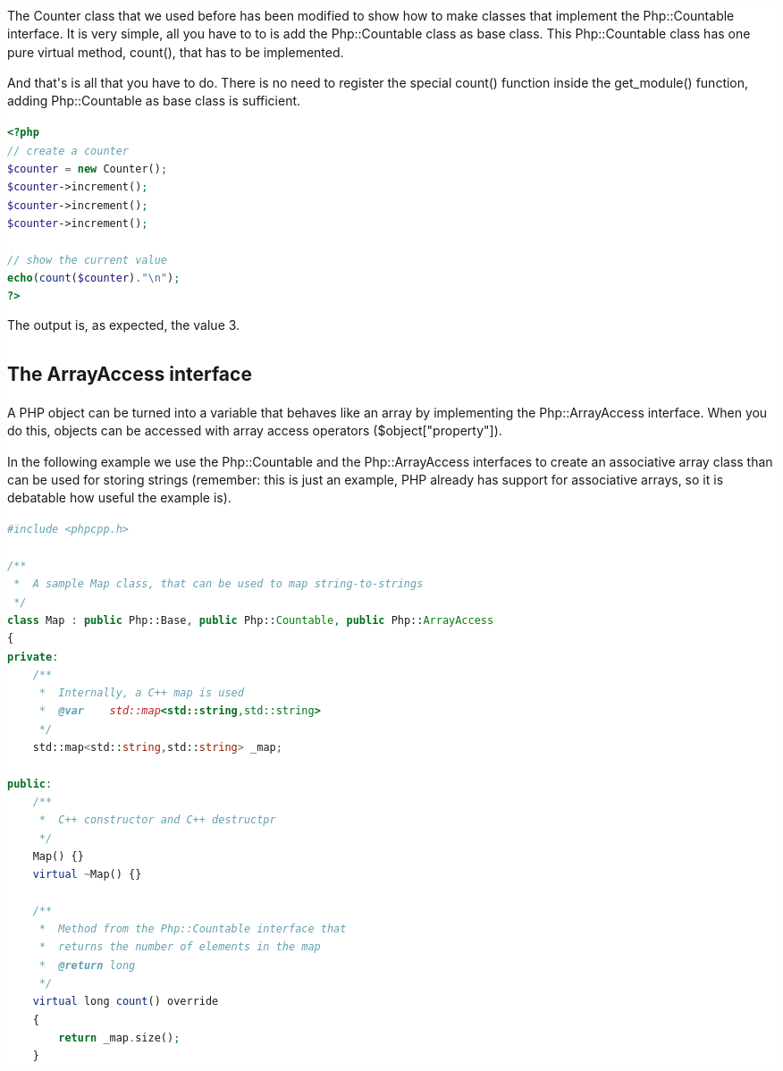 The Counter class that we used before has been modified to show how to make
classes that implement the Php::Countable interface. It is very simple, all you
have to to is add the Php::Countable class as base class. This Php::Countable
class has one pure virtual method, count(), that has to be implemented.

And that's is all that you have to do. There is no need to register the special
count() function inside the get_module() function, adding Php::Countable as
base class is sufficient.

```php
<?php
// create a counter
$counter = new Counter();
$counter->increment();
$counter->increment();
$counter->increment();

// show the current value
echo(count($counter)."\n");
?>
```

The output is, as expected, the value 3.

## The ArrayAccess interface

A PHP object can be turned into a variable that behaves like an array by
implementing the Php::ArrayAccess interface. When you do this, objects can be
accessed with array access operators ($object["property"]).

In the following example we use the Php::Countable and the Php::ArrayAccess
interfaces to create an associative array class than can be used for storing
strings (remember: this is just an example, PHP already has support for
associative arrays, so it is debatable how useful the example is).

```php
#include <phpcpp.h>

/**
 *  A sample Map class, that can be used to map string-to-strings
 */
class Map : public Php::Base, public Php::Countable, public Php::ArrayAccess
{
private:
    /**
     *  Internally, a C++ map is used
     *  @var    std::map<std::string,std::string>
     */
    std::map<std::string,std::string> _map;

public:
    /**
     *  C++ constructor and C++ destructpr
     */
    Map() {}
    virtual ~Map() {}

    /**
     *  Method from the Php::Countable interface that
     *  returns the number of elements in the map
     *  @return long
     */
    virtual long count() override
    {
        return _map.size();
    }
```